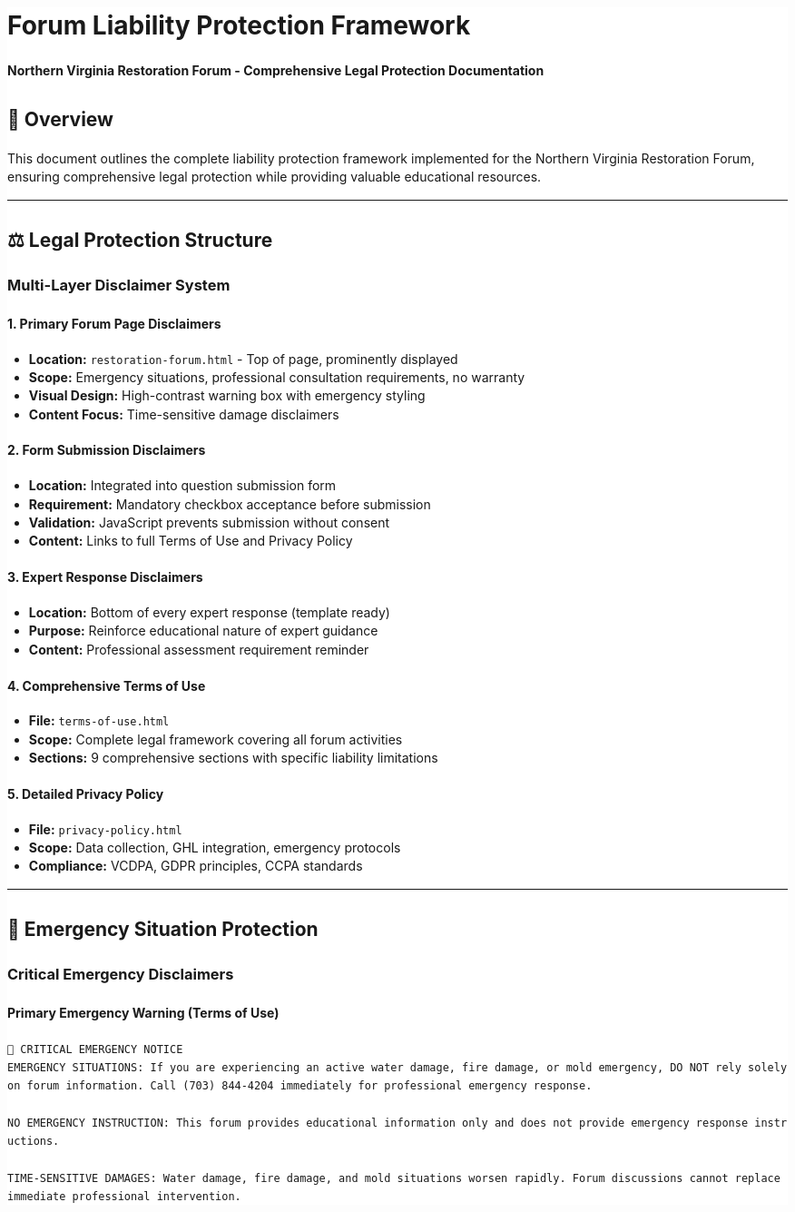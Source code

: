 # Forum Liability Protection Framework
**Northern Virginia Restoration Forum - Comprehensive Legal Protection Documentation**

## 🎯 Overview
This document outlines the complete liability protection framework implemented for the Northern Virginia Restoration Forum, ensuring comprehensive legal protection while providing valuable educational resources.

---

## ⚖️ Legal Protection Structure

### **Multi-Layer Disclaimer System**

#### **1. Primary Forum Page Disclaimers**
- **Location:** `restoration-forum.html` - Top of page, prominently displayed
- **Scope:** Emergency situations, professional consultation requirements, no warranty
- **Visual Design:** High-contrast warning box with emergency styling
- **Content Focus:** Time-sensitive damage disclaimers

#### **2. Form Submission Disclaimers**
- **Location:** Integrated into question submission form
- **Requirement:** Mandatory checkbox acceptance before submission
- **Validation:** JavaScript prevents submission without consent
- **Content:** Links to full Terms of Use and Privacy Policy

#### **3. Expert Response Disclaimers**
- **Location:** Bottom of every expert response (template ready)
- **Purpose:** Reinforce educational nature of expert guidance
- **Content:** Professional assessment requirement reminder

#### **4. Comprehensive Terms of Use**
- **File:** `terms-of-use.html`
- **Scope:** Complete legal framework covering all forum activities
- **Sections:** 9 comprehensive sections with specific liability limitations

#### **5. Detailed Privacy Policy**
- **File:** `privacy-policy.html`
- **Scope:** Data collection, GHL integration, emergency protocols
- **Compliance:** VCDPA, GDPR principles, CCPA standards

---

## 🚨 Emergency Situation Protection

### **Critical Emergency Disclaimers**

#### **Primary Emergency Warning (Terms of Use)**
```html
🚨 CRITICAL EMERGENCY NOTICE
EMERGENCY SITUATIONS: If you are experiencing an active water damage, fire damage, or mold emergency, DO NOT rely solely on forum information. Call (703) 844-4204 immediately for professional emergency response.

NO EMERGENCY INSTRUCTION: This forum provides educational information only and does not provide emergency response instructions.

TIME-SENSITIVE DAMAGES: Water damage, fire damage, and mold situations worsen rapidly. Forum discussions cannot replace immediate professional intervention.
```
